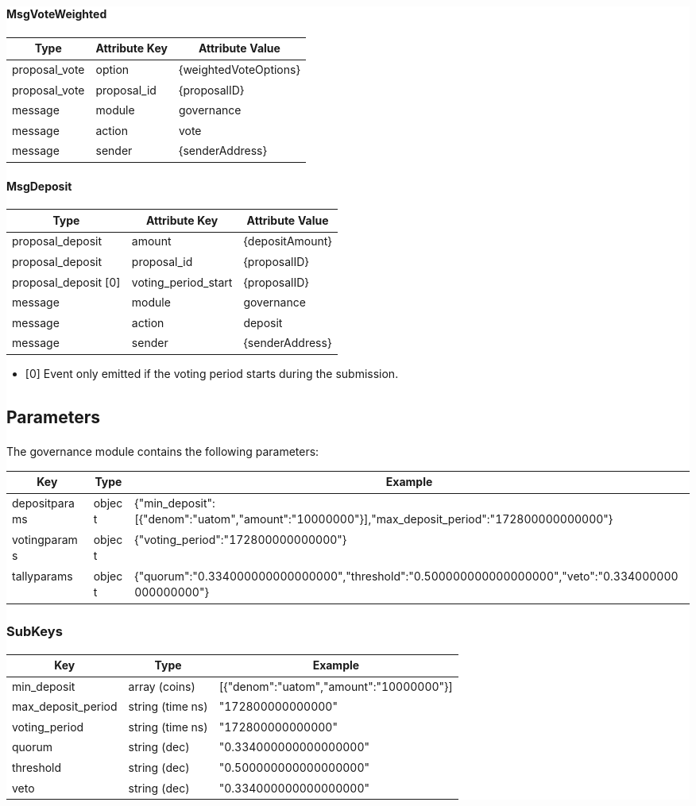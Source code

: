 #### MsgVoteWeighted

| Type          | Attribute Key | Attribute Value          |
| ------------- | ------------- | ------------------------ |
| proposal_vote | option        | {weightedVoteOptions}    |
| proposal_vote | proposal_id   | {proposalID}             |
| message       | module        | governance               |
| message       | action        | vote                     |
| message       | sender        | {senderAddress}          |

#### MsgDeposit

| Type                 | Attribute Key       | Attribute Value |
| -------------------- | ------------------- | --------------- |
| proposal_deposit     | amount              | {depositAmount} |
| proposal_deposit     | proposal_id         | {proposalID}    |
| proposal_deposit [0] | voting_period_start | {proposalID}    |
| message              | module              | governance      |
| message              | action              | deposit         |
| message              | sender              | {senderAddress} |

* [0] Event only emitted if the voting period starts during the submission.

## Parameters

The governance module contains the following parameters:

| Key           | Type   | Example                                                                                            |
|---------------|--------|----------------------------------------------------------------------------------------------------|
| depositparams | object | {"min_deposit":[{"denom":"uatom","amount":"10000000"}],"max_deposit_period":"172800000000000"}     |
| votingparams  | object | {"voting_period":"172800000000000"}                                                                |
| tallyparams   | object | {"quorum":"0.334000000000000000","threshold":"0.500000000000000000","veto":"0.334000000000000000"} |

### SubKeys

| Key                | Type             | Example                                 |
|--------------------|------------------|-----------------------------------------|
| min_deposit        | array (coins)    | [{"denom":"uatom","amount":"10000000"}] |
| max_deposit_period | string (time ns) | "172800000000000"                       |
| voting_period      | string (time ns) | "172800000000000"                       |
| quorum             | string (dec)     | "0.334000000000000000"                  |
| threshold          | string (dec)     | "0.500000000000000000"                  |
| veto               | string (dec)     | "0.334000000000000000"                  |
